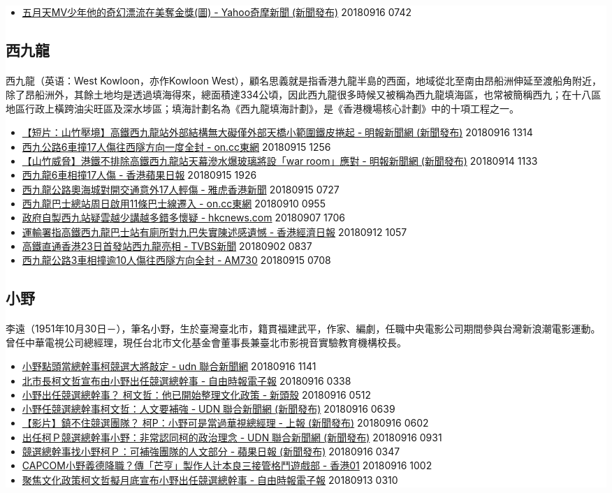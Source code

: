 - [五月天MV少年他的奇幻漂流在美奪金獎(圖) - Yahoo奇摩新聞 (新聞發布)](https://tw.news.yahoo.com/%E4%BA%94%E6%9C%88%E5%A4%A9mv%E5%B0%91%E5%B9%B4%E4%BB%96%E7%9A%84%E5%A5%87%E5%B9%BB%E6%BC%82%E6%B5%81-%E5%9C%A8%E7%BE%8E%E5%A5%AA%E9%87%91%E7%8D%8E-%E5%9C%96-071015119.html "五月天MV少年他的奇幻漂流在美奪金獎(圖) - Yahoo奇摩新聞 (新聞發布)") 20180916 0742

## 西九龍

西九龍（英语：West Kowloon，亦作Kowloon West），顧名思義就是指香港九龍半島的西面，地域從北至南由昂船洲伸延至渡船角附近，除了昂船洲外，其餘土地均是透過填海得來，總面積達334公頃，因此西九龍很多時候又被稱為西九龍填海區，也常被簡稱西九；在十八區地區行政上橫跨油尖旺區及深水埗區；填海計劃名為《西九龍填海計劃》，是《香港機場核心計劃》中的十項工程之一。
- [【短片：山竹壓境】高鐵西九龍站外部結構無大礙僅外部天橋小範圍鐵皮捲起 - 明報新聞網 (新聞發布)](https://news.mingpao.com/ins/instantnews/web_tc/article/20180916/s00001/1537102858536 "【短片：山竹壓境】高鐵西九龍站外部結構無大礙僅外部天橋小範圍鐵皮捲起 - 明報新聞網 (新聞發布)") 20180916 1314
- [西九公路6車撞17人傷往西隧方向一度全封 - on.cc東網](http://hk.on.cc/hk/bkn/cnt/news/20180915/bkn-20180915142130073-0915_00822_001.html "西九公路6車撞17人傷往西隧方向一度全封 - on.cc東網") 20180915 1256
- [【山竹威脅】港鐵不排除高鐵西九龍站天幕滲水爆玻璃將設「war room」應對 - 明報新聞網 (新聞發布)](https://news.mingpao.com/ins/instantnews/web_tc/article/20180914/s00001/1536922430387 "【山竹威脅】港鐵不排除高鐵西九龍站天幕滲水爆玻璃將設「war room」應對 - 明報新聞網 (新聞發布)") 20180914 1133
- [西九龍6車相撞17人傷 - 香港蘋果日報](https://hk.news.appledaily.com/local/daily/article/20180916/20500770 "西九龍6車相撞17人傷 - 香港蘋果日報") 20180915 1926
- [西九龍公路奧海城對開交通意外17人輕傷 - 雅虎香港新聞](https://hk.news.yahoo.com/%E8%A5%BF%E4%B9%9D%E9%BE%8D%E5%85%AC%E8%B7%AF%E5%A5%A7%E6%B5%B7%E5%9F%8E%E5%B0%8D%E9%96%8B%E4%BA%A4%E9%80%9A%E6%84%8F%E5%A4%9617%E4%BA%BA%E8%BC%95%E5%82%B7-070429228.html "西九龍公路奧海城對開交通意外17人輕傷 - 雅虎香港新聞") 20180915 0727
- [西九龍巴士總站周日啟用11條巴士線遷入 - on.cc東網](http://hk.on.cc/hk/bkn/cnt/news/20180910/bkn-20180910172338989-0910_00822_001.html "西九龍巴士總站周日啟用11條巴士線遷入 - on.cc東網") 20180910 0955
- [政府自製西九站疑雲越少講越多錯多懷疑 - hkcnews.com](https://www.hkcnews.com/article/14867/%E9%AB%98%E9%90%B5-%E4%B8%80%E5%9C%B0%E5%85%A9%E6%AA%A2-%E8%A5%BF%E4%B9%9D%E9%BE%8D%E7%B8%BD%E7%AB%99-14868/%E6%94%BF%E5%BA%9C%E8%87%AA%E8%A3%BD%E8%A5%BF%E4%B9%9D%E7%AB%99%E7%96%91%E9%9B%B2-%E8%B6%8A%E5%B0%91%E8%AC%9B%E8%B6%8A%E5%A4%9A%E9%8C%AF%E5%A4%9A%E6%87%B7%E7%96%91 "政府自製西九站疑雲越少講越多錯多懷疑 - hkcnews.com") 20180907 1706
- [運輸署指高鐵西九龍巴士站有廁所對九巴失實陳述感遺憾 - 香港經濟日報](https://topick.hket.com/article/2159481/%E9%81%8B%E8%BC%B8%E7%BD%B2%E6%8C%87%E9%AB%98%E9%90%B5%E8%A5%BF%E4%B9%9D%E9%BE%8D%E5%B7%B4%E5%A3%AB%E7%AB%99%E6%9C%89%E5%BB%81%E6%89%80%E3%80%80%E5%B0%8D%E4%B9%9D%E5%B7%B4%E5%A4%B1%E5%AF%A6%E9%99%B3%E8%BF%B0%E6%84%9F%E9%81%BA%E6%86%BE "運輸署指高鐵西九龍巴士站有廁所對九巴失實陳述感遺憾 - 香港經濟日報") 20180912 1057
- [高鐵直通香港23日首發站西九龍亮相 - TVBS新聞](https://news.tvbs.com.tw/world/985282 "高鐵直通香港23日首發站西九龍亮相 - TVBS新聞") 20180902 0837
- [西九龍公路3車相撞逾10人傷往西隧方向全封 - AM730](https://www.am730.com.hk/news/%E6%96%B0%E8%81%9E/%E8%A5%BF%E4%B9%9D%E9%BE%8D%E5%85%AC%E8%B7%AF3%E8%BB%8A%E7%9B%B8%E6%92%9E%E9%80%BE10%E4%BA%BA%E5%82%B7-%E5%BE%80%E8%A5%BF%E9%9A%A7%E6%96%B9%E5%90%91%E5%85%A8%E5%B0%81-142130 "西九龍公路3車相撞逾10人傷往西隧方向全封 - AM730") 20180915 0708

## 小野

李遠（1951年10月30日－），筆名小野，生於臺灣臺北市，籍貫福建武平，作家、編劇，任職中央電影公司期間參與台灣新浪潮電影運動。曾任中華電視公司總經理，現任台北市文化基金會董事長兼臺北市影視音實驗教育機構校長。
- [小野點頭當總幹事柯競選大將敲定 - udn 聯合新聞網](https://udn.com/news/story/10958/3370876 "小野點頭當總幹事柯競選大將敲定 - udn 聯合新聞網") 20180916 1141
- [北市長柯文哲宣布由小野出任競選總幹事 - 自由時報電子報](http://news.ltn.com.tw/news/politics/breakingnews/2552687 "北市長柯文哲宣布由小野出任競選總幹事 - 自由時報電子報") 20180916 0338
- [小野出任競選總幹事？ 柯文哲：他已開始整理文化政策 - 新頭殼](https://newtalk.tw/news/view/2018-09-16/140269 "小野出任競選總幹事？ 柯文哲：他已開始整理文化政策 - 新頭殼") 20180916 0512
- [小野任競選總幹事柯文哲：人文要補強 - UDN 聯合新聞網 (新聞發布)](https://udn.com/vote2018/story/10958/3370411 "小野任競選總幹事柯文哲：人文要補強 - UDN 聯合新聞網 (新聞發布)") 20180916 0639
- [【影片】鎮不住競選團隊？ 柯P：小野可是當過華視總經理 - 上報 (新聞發布)](https://www.upmedia.mg/news_info.php?SerialNo=48225 "【影片】鎮不住競選團隊？ 柯P：小野可是當過華視總經理 - 上報 (新聞發布)") 20180916 0602
- [出任柯Ｐ競選總幹事小野：非常認同柯的政治理念 - UDN 聯合新聞網 (新聞發布)](https://udn.com/news/story/6656/3370787?from=udn-ch1_breaknews-1-0-news "出任柯Ｐ競選總幹事小野：非常認同柯的政治理念 - UDN 聯合新聞網 (新聞發布)") 20180916 0931
- [競選總幹事找小野柯Ｐ：可補強團隊的人文部分 - 蘋果日報 (新聞發布)](https://tw.news.appledaily.com/life/realtime/20180916/1430882/ "競選總幹事找小野柯Ｐ：可補強團隊的人文部分 - 蘋果日報 (新聞發布)") 20180916 0347
- [CAPCOM小野義德降職？傳「芒亨」製作人辻本良三接管格鬥遊戲部 - 香港01](https://www.hk01.com/GEME/235948/capcom%E5%B0%8F%E9%87%8E%E7%BE%A9%E5%BE%B7%E9%99%8D%E8%81%B7-%E5%82%B3-%E8%8A%92%E4%BA%A8-%E8%A3%BD%E4%BD%9C%E4%BA%BA%E8%BE%BB%E6%9C%AC%E8%89%AF%E4%B8%89%E6%8E%A5%E7%AE%A1%E6%A0%BC%E9%AC%A5%E9%81%8A%E6%88%B2%E9%83%A8 "CAPCOM小野義德降職？傳「芒亨」製作人辻本良三接管格鬥遊戲部 - 香港01") 20180916 1002
- [聚焦文化政策柯文哲擬月底宣布小野出任競選總幹事 - 自由時報電子報](http://news.ltn.com.tw/news/politics/breakingnews/2549826 "聚焦文化政策柯文哲擬月底宣布小野出任競選總幹事 - 自由時報電子報") 20180913 0310